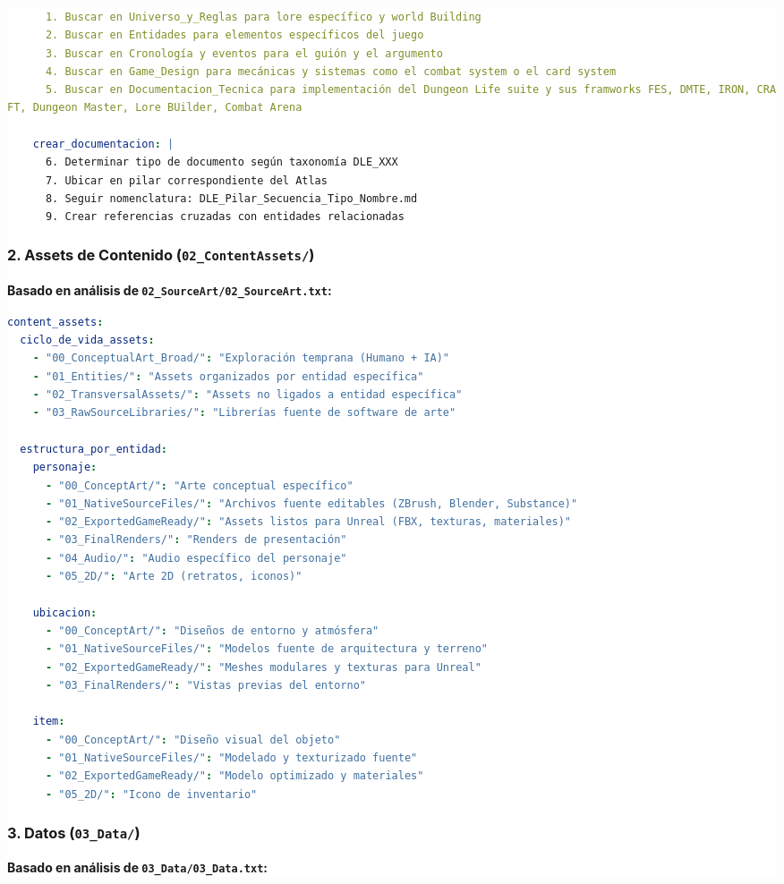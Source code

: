 ```yaml
      1. Buscar en Universo_y_Reglas para lore específico y world Building
      2. Buscar en Entidades para elementos específicos del juego
      3. Buscar en Cronología y eventos para el guión y el argumento  
      4. Buscar en Game_Design para mecánicas y sistemas como el combat system o el card system
      5. Buscar en Documentacion_Tecnica para implementación del Dungeon Life suite y sus framworks FES, DMTE, IRON, CRAFT, Dungeon Master, Lore BUilder, Combat Arena

    crear_documentacion: |
      6. Determinar tipo de documento según taxonomía DLE_XXX
      7. Ubicar en pilar correspondiente del Atlas
      8. Seguir nomenclatura: DLE_Pilar_Secuencia_Tipo_Nombre.md
      9. Crear referencias cruzadas con entidades relacionadas
```

### 2. Assets de Contenido (`02_ContentAssets/`)

**Basado en análisis de `02_SourceArt/02_SourceArt.txt`:**

```yaml
content_assets:
  ciclo_de_vida_assets:
    - "00_ConceptualArt_Broad/": "Exploración temprana (Humano + IA)"
    - "01_Entities/": "Assets organizados por entidad específica"
    - "02_TransversalAssets/": "Assets no ligados a entidad específica"
    - "03_RawSourceLibraries/": "Librerías fuente de software de arte"

  estructura_por_entidad:
    personaje:
      - "00_ConceptArt/": "Arte conceptual específico"
      - "01_NativeSourceFiles/": "Archivos fuente editables (ZBrush, Blender, Substance)"
      - "02_ExportedGameReady/": "Assets listos para Unreal (FBX, texturas, materiales)"
      - "03_FinalRenders/": "Renders de presentación"
      - "04_Audio/": "Audio específico del personaje"
      - "05_2D/": "Arte 2D (retratos, iconos)"

    ubicacion:
      - "00_ConceptArt/": "Diseños de entorno y atmósfera"
      - "01_NativeSourceFiles/": "Modelos fuente de arquitectura y terreno"
      - "02_ExportedGameReady/": "Meshes modulares y texturas para Unreal"
      - "03_FinalRenders/": "Vistas previas del entorno"

    item:
      - "00_ConceptArt/": "Diseño visual del objeto"
      - "01_NativeSourceFiles/": "Modelado y texturizado fuente"
      - "02_ExportedGameReady/": "Modelo optimizado y materiales"
      - "05_2D/": "Icono de inventario"
```

### 3. Datos (`03_Data/`)

**Basado en análisis de `03_Data/03_Data.txt`:**

